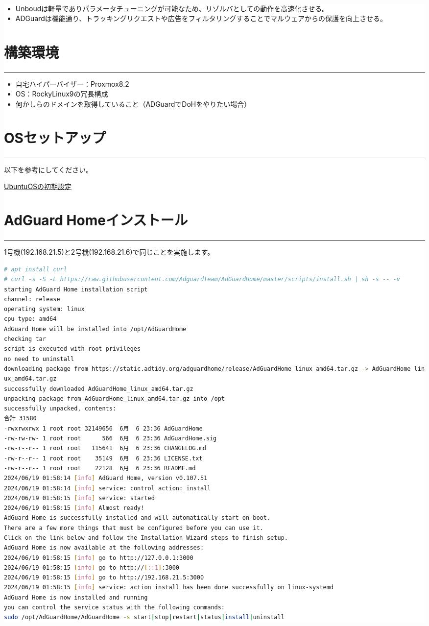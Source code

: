 - Unboudは軽量でありパラメータチューニングが可能なため、リゾルバとしての動作を高速化させる。
- ADGuardは機能通り、トラッキングリクエストや広告をフィルタリングすることでマルウェアからの保護を向上させる。

# 構築環境

---

- 自宅ハイパーバイザー：Proxmox8.2
- OS：RockyLinux9の冗長構成
- 何かしらのドメインを取得していること（ADGuardでDoHをやりたい場合）

# OSセットアップ

---

以下を参考にしてください。

[UbuntuOSの初期設定](https://blog.actmotech.xyz/f8933b6457e64efcbc802962379dca6c)

# AdGuard Homeインストール

---

1号機(192.168.21.5)と2号機(192.168.21.6)で同じことを実施します。

```bash
# apt install curl
# curl -s -S -L https://raw.githubusercontent.com/AdguardTeam/AdGuardHome/master/scripts/install.sh | sh -s -- -v
starting AdGuard Home installation script
channel: release
operating system: linux
cpu type: amd64
AdGuard Home will be installed into /opt/AdGuardHome
checking tar
script is executed with root privileges
no need to uninstall
downloading package from https://static.adtidy.org/adguardhome/release/AdGuardHome_linux_amd64.tar.gz -> AdGuardHome_linux_amd64.tar.gz
successfully downloaded AdGuardHome_linux_amd64.tar.gz
unpacking package from AdGuardHome_linux_amd64.tar.gz into /opt
successfully unpacked, contents: 
合計 31580
-rwxrwxrwx 1 root root 32149656  6月  6 23:36 AdGuardHome
-rw-rw-rw- 1 root root      566  6月  6 23:36 AdGuardHome.sig
-rw-r--r-- 1 root root   115641  6月  6 23:36 CHANGELOG.md
-rw-r--r-- 1 root root    35149  6月  6 23:36 LICENSE.txt
-rw-r--r-- 1 root root    22128  6月  6 23:36 README.md
2024/06/19 01:58:14 [info] AdGuard Home, version v0.107.51
2024/06/19 01:58:14 [info] service: control action: install
2024/06/19 01:58:15 [info] service: started
2024/06/19 01:58:15 [info] Almost ready!
AdGuard Home is successfully installed and will automatically start on boot.
There are a few more things that must be configured before you can use it.
Click on the link below and follow the Installation Wizard steps to finish setup.
AdGuard Home is now available at the following addresses:
2024/06/19 01:58:15 [info] go to http://127.0.0.1:3000
2024/06/19 01:58:15 [info] go to http://[::1]:3000
2024/06/19 01:58:15 [info] go to http://192.168.21.5:3000
2024/06/19 01:58:15 [info] service: action install has been done successfully on linux-systemd
AdGuard Home is now installed and running
you can control the service status with the following commands:
sudo /opt/AdGuardHome/AdGuardHome -s start|stop|restart|status|install|uninstall
```